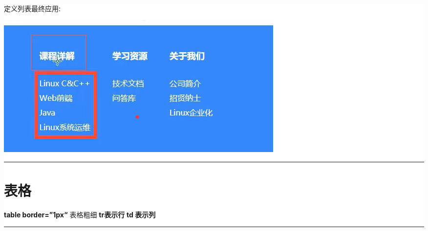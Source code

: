 定义列表最终应用:

![image-20220628100935217](html.assets/image-20220628100935217.png)

-------



# 表格

**table border=”1px“**   表格粗细
**tr表示行**
**td 表示列**

----------
